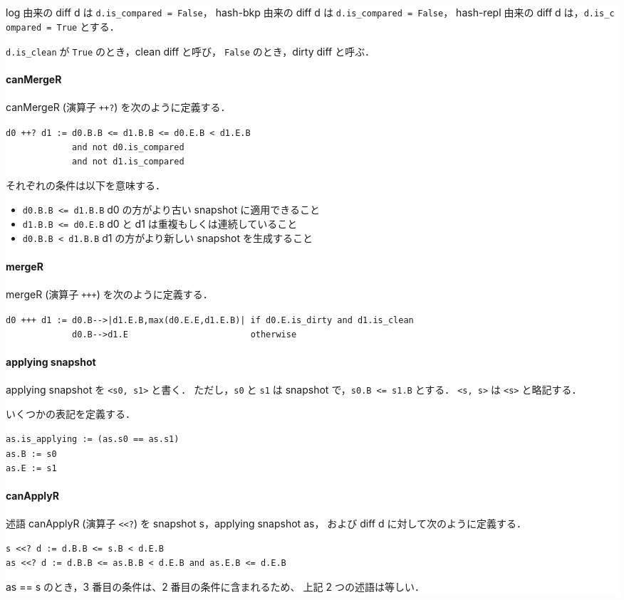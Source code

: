 log 由来の diff d は `d.is_compared = False`，
hash-bkp 由来の diff d は `d.is_compared = False`，
hash-repl 由来の diff d は，`d.is_compared = True` とする．

`d.is_clean` が `True` のとき，clean diff と呼び，
`False` のとき，dirty diff と呼ぶ．


#### canMergeR

canMergeR (演算子 `++?`) を次のように定義する．

```
d0 ++? d1 := d0.B.B <= d1.B.B <= d0.E.B < d1.E.B
             and not d0.is_compared
             and not d1.is_compared
```

それぞれの条件は以下を意味する．
- `d0.B.B <= d1.B.B` d0 の方がより古い snapshot に適用できること
- `d1.B.B <= d0.E.B` d0 と d1 は重複もしくは連続していること
- `d0.B.B < d1.B.B` d1 の方がより新しい snapshot を生成すること


#### mergeR

mergeR (演算子 `+++`) を次のように定義する．

```
d0 +++ d1 := d0.B-->|d1.E.B,max(d0.E.E,d1.E.B)| if d0.E.is_dirty and d1.is_clean
             d0.B-->d1.E                        otherwise
```


#### applying snapshot

applying snapshot を `<s0, s1>` と書く．
ただし，`s0` と `s1` は snapshot で，`s0.B <= s1.B` とする．
`<s, s>` は `<s>` と略記する．

いくつかの表記を定義する．
```
as.is_applying := (as.s0 == as.s1)
as.B := s0
as.E := s1
```

#### canApplyR

述語 canApplyR (演算子 `<<?`) を snapshot s，applying snapshot as，
および diff d に対して次のように定義する．

```
s <<? d := d.B.B <= s.B < d.E.B
as <<? d := d.B.B <= as.B.B < d.E.B and as.E.B <= d.E.B
```

as == s のとき，3 番目の条件は、2 番目の条件に含まれるため、
上記 2 つの述語は等しい．
